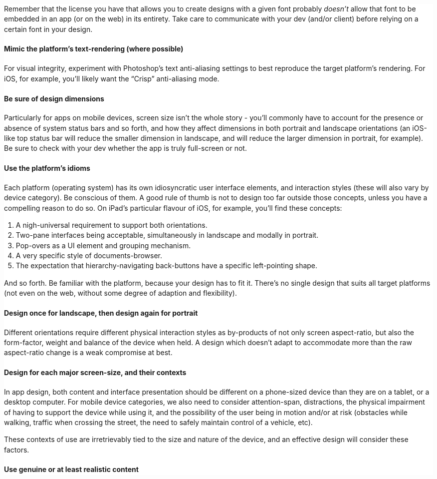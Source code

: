 Remember that the license you have that allows you to create designs with a given font probably _doesn’t_ allow that font to be embedded in an app (or on the web) in its entirety. Take care to communicate with your dev (and/or client) before relying on a certain font in your design.

#### Mimic the platform’s text-rendering (where possible)

For visual integrity, experiment with Photoshop’s text anti-aliasing settings to best reproduce the target platform’s rendering. For iOS, for example, you’ll likely want the “Crisp” anti-aliasing mode.

#### Be sure of design dimensions

Particularly for apps on mobile devices, screen size isn’t the whole story - you’ll commonly have to account for the presence or absence of system status bars and so forth, and how they affect dimensions in both portrait and landscape orientations (an iOS-like top status bar will reduce the smaller dimension in landscape, and will reduce the larger dimension in portrait, for example). Be sure to check with your dev whether the app is truly full-screen or not.

#### Use the platform’s idioms

Each platform (operating system) has its own idiosyncratic user interface elements, and interaction styles (these will also vary by device category). Be conscious of them. A good rule of thumb is not to design too far outside those concepts, unless you have a compelling reason to do so. On iPad’s particular flavour of iOS, for example, you’ll find these concepts:

1.  A nigh-universal requirement to support both orientations.
2.  Two-pane interfaces being acceptable, simultaneously in landscape and modally in portrait.
3.  Pop-overs as a UI element and grouping mechanism.
4.  A very specific style of documents-browser.
5.  The expectation that hierarchy-navigating back-buttons have a specific left-pointing shape.

And so forth. Be familiar with the platform, because your design has to fit it. There’s no single design that suits all target platforms (not even on the web, without some degree of adaption and flexibility).

#### Design once for landscape, then design again for portrait

Different orientations require different physical interaction styles as by-products of not only screen aspect-ratio, but also the form-factor, weight and balance of the device when held. A design which doesn’t adapt to accommodate more than the raw aspect-ratio change is a weak compromise at best.

#### Design for each major screen-size, and their contexts

In app design, both content and interface presentation should be different on a phone-sized device than they are on a tablet, or a desktop computer. For mobile device categories, we also need to consider attention-span, distractions, the physical impairment of having to support the device while using it, and the possibility of the user being in motion and/or at risk (obstacles while walking, traffic when crossing the street, the need to safely maintain control of a vehicle, etc).

These contexts of use are irretrievably tied to the size and nature of the device, and an effective design will consider these factors.

#### Use genuine or at least realistic content
